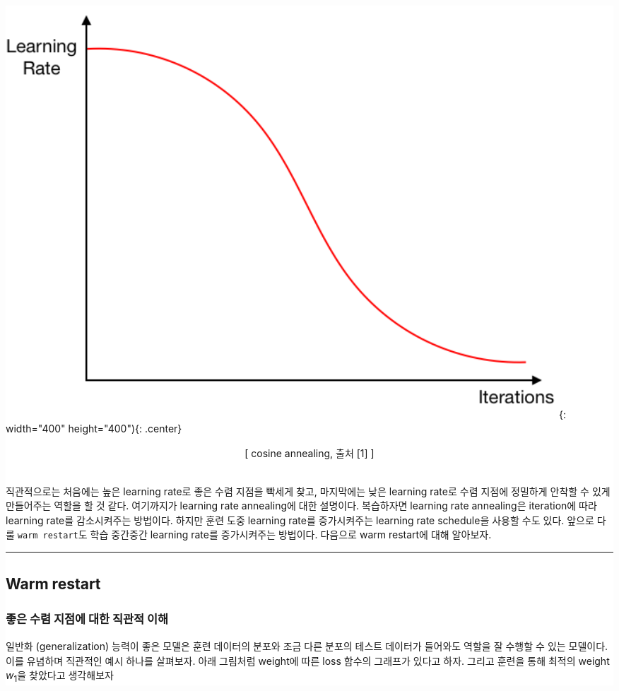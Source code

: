 ![Figure3](https://raw.githubusercontent.com/HiddenBeginner/hiddenbeginner.github.io/master/static/img/_posts/2020-01-04-paper_review_AdamWR/figure3.PNG){: width="400" height="400"){: .center}
<center>[ cosine annealing, 출처 [1] ]</center><br/>

직관적으로는 처음에는 높은 learning rate로 좋은 수렴 지점을 빡세게 찾고, 마지막에는 낮은 learning rate로 수렴 지점에 정밀하게 안착할 수 있게 만들어주는 역할을 할 것 같다. 여기까지가 learning rate annealing에 대한 설명이다. 복습하자면 learning rate annealing은 iteration에 따라 learning rate를 감소시켜주는 방법이다. 하지만 훈련 도중 learning rate를 증가시켜주는 learning rate schedule을 사용할 수도 있다. 앞으로 다룰 `warm restart`도 학습 중간중간 learning rate를 증가시켜주는 방법이다. 다음으로 warm restart에 대해 알아보자.

---

## Warm restart
### 좋은 수렴 지점에 대한 직관적 이해
일반화 (generalization) 능력이 좋은 모델은 훈련 데이터의 분포와 조금 다른 분포의 테스트 데이터가 들어와도 역할을 잘 수행할 수 있는 모델이다. 이를 유념하며 직관적인 예시 하나를 살펴보자. 아래 그림처럼 weight에 따른 loss 함수의 그래프가 있다고 하자. 그리고 훈련을 통해 최적의 weight $w_1$을 찾았다고 생각해보자<br/>
